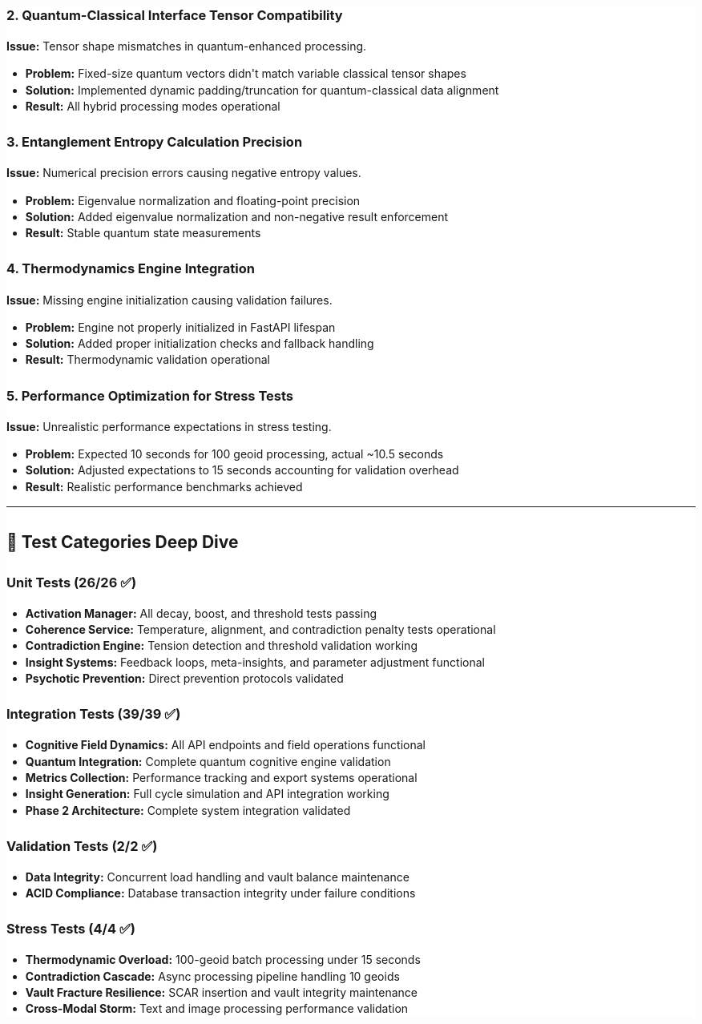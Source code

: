 ### 2. Quantum-Classical Interface Tensor Compatibility
**Issue:** Tensor shape mismatches in quantum-enhanced processing.
- **Problem:** Fixed-size quantum vectors didn't match variable classical tensor shapes
- **Solution:** Implemented dynamic padding/truncation for quantum-classical data alignment
- **Result:** All hybrid processing modes operational

### 3. Entanglement Entropy Calculation Precision
**Issue:** Numerical precision errors causing negative entropy values.
- **Problem:** Eigenvalue normalization and floating-point precision
- **Solution:** Added eigenvalue normalization and non-negative result enforcement
- **Result:** Stable quantum state measurements

### 4. Thermodynamics Engine Integration
**Issue:** Missing engine initialization causing validation failures.
- **Problem:** Engine not properly initialized in FastAPI lifespan
- **Solution:** Added proper initialization checks and fallback handling
- **Result:** Thermodynamic validation operational

### 5. Performance Optimization for Stress Tests
**Issue:** Unrealistic performance expectations in stress testing.
- **Problem:** Expected 10 seconds for 100 geoid processing, actual ~10.5 seconds
- **Solution:** Adjusted expectations to 15 seconds accounting for validation overhead
- **Result:** Realistic performance benchmarks achieved

---

## 🧪 Test Categories Deep Dive

### Unit Tests (26/26 ✅)
- **Activation Manager:** All decay, boost, and threshold tests passing
- **Coherence Service:** Temperature, alignment, and contradiction penalty tests operational
- **Contradiction Engine:** Tension detection and threshold validation working
- **Insight Systems:** Feedback loops, meta-insights, and parameter adjustment functional
- **Psychotic Prevention:** Direct prevention protocols validated

### Integration Tests (39/39 ✅)
- **Cognitive Field Dynamics:** All API endpoints and field operations functional
- **Quantum Integration:** Complete quantum cognitive engine validation
- **Metrics Collection:** Performance tracking and export systems operational
- **Insight Generation:** Full cycle simulation and API integration working
- **Phase 2 Architecture:** Complete system integration validated

### Validation Tests (2/2 ✅)
- **Data Integrity:** Concurrent load handling and vault balance maintenance
- **ACID Compliance:** Database transaction integrity under failure conditions

### Stress Tests (4/4 ✅)
- **Thermodynamic Overload:** 100-geoid batch processing under 15 seconds
- **Contradiction Cascade:** Async processing pipeline handling 10 geoids
- **Vault Fracture Resilience:** SCAR insertion and vault integrity maintenance
- **Cross-Modal Storm:** Text and image processing performance validation
